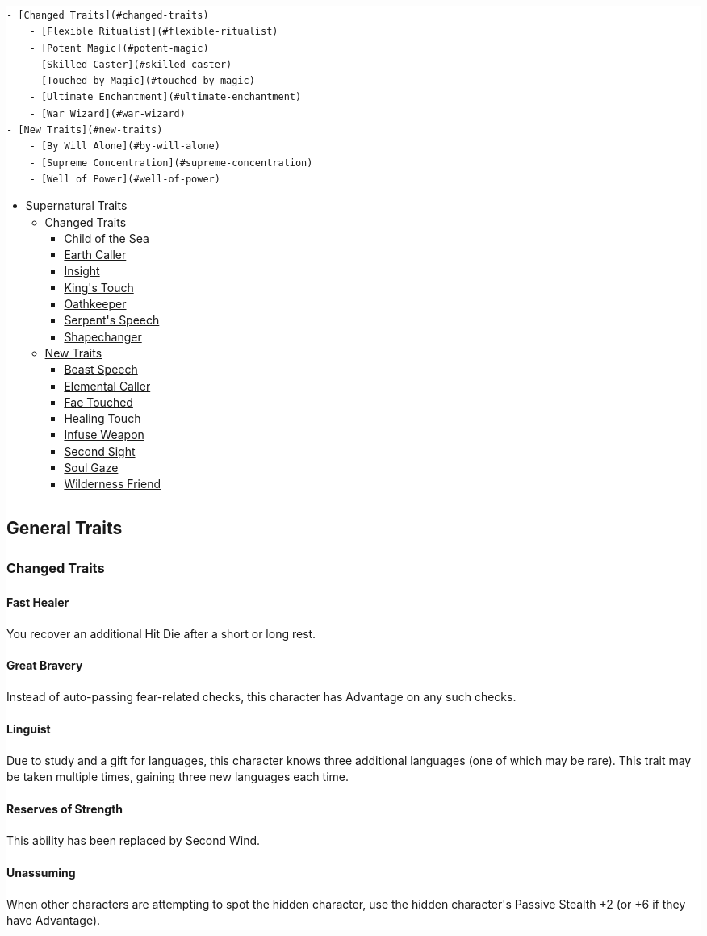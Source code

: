 	- [Changed Traits](#changed-traits)
		- [Flexible Ritualist](#flexible-ritualist)
		- [Potent Magic](#potent-magic)
		- [Skilled Caster](#skilled-caster)
		- [Touched by Magic](#touched-by-magic)
		- [Ultimate Enchantment](#ultimate-enchantment)
		- [War Wizard](#war-wizard)
	- [New Traits](#new-traits)
		- [By Will Alone](#by-will-alone)
		- [Supreme Concentration](#supreme-concentration)
		- [Well of Power](#well-of-power)
- [Supernatural Traits](#supernatural-traits)
	- [Changed Traits](#changed-traits)
		- [Child of the Sea](#child-of-the-sea)
		- [Earth Caller](#earth-caller)
		- [Insight](#insight)
		- [King's Touch](#kings-touch)
		- [Oathkeeper](#oathkeeper)
		- [Serpent's Speech](#serpents-speech)
		- [Shapechanger](#shapechanger)
	- [New Traits](#new-traits)
		- [Beast Speech](#beast-speech)
		- [Elemental Caller](#elemental-caller)
		- [Fae Touched](#fae-touched)
		- [Healing Touch](#healing-touch)
		- [Infuse Weapon](#infuse-weapon)
		- [Second Sight](#second-sight)
		- [Soul Gaze](#soul-gaze)
		- [Wilderness Friend](#wilderness-friend)


## General Traits

### Changed Traits

#### Fast Healer
You recover an additional Hit Die after a short or long rest.

#### Great Bravery
Instead of auto-passing fear-related checks, this character has Advantage on any such checks.

#### Linguist
Due to study and a gift for languages, this character knows three additional languages (one of which may be rare).  This trait may be taken multiple times, gaining three new languages each time.

#### Reserves of Strength
This ability has been replaced by [Second Wind](#second-wind).

#### Unassuming
When other characters are attempting to spot the hidden character, use the hidden character's Passive Stealth +2 (or +6 if they have Advantage).
